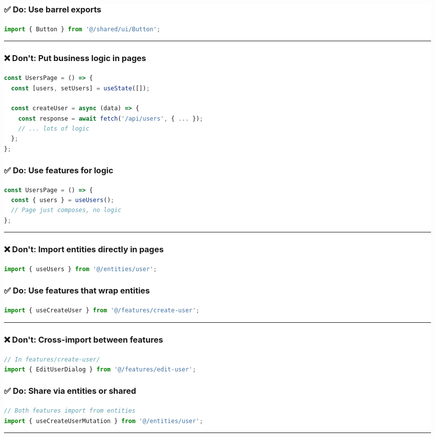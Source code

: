 ### ✅ Do: Use barrel exports
```typescript
import { Button } from '@/shared/ui/Button';
```

---

### ❌ Don't: Put business logic in pages
```typescript
const UsersPage = () => {
  const [users, setUsers] = useState([]);
  
  const createUser = async (data) => {
    const response = await fetch('/api/users', { ... });
    // ... lots of logic
  };
};
```

### ✅ Do: Use features for logic
```typescript
const UsersPage = () => {
  const { users } = useUsers();
  // Page just composes, no logic
};
```

---

### ❌ Don't: Import entities directly in pages
```typescript
import { useUsers } from '@/entities/user';
```

### ✅ Do: Use features that wrap entities
```typescript
import { useCreateUser } from '@/features/create-user';
```

---

### ❌ Don't: Cross-import between features
```typescript
// In features/create-user/
import { EditUserDialog } from '@/features/edit-user';
```

### ✅ Do: Share via entities or shared
```typescript
// Both features import from entities
import { useCreateUserMutation } from '@/entities/user';
```

---